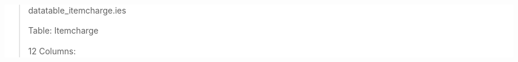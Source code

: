 >
>  [Num]:	ShldDR
>
>  [Str]:	SocketRef
>
>  [Str]:	Spec
>
>  [Str]:	Suffix
>
>  [Str]:	TargetHitEffect
>
>  [Str]:	TownUsable
>
>  [Str]:	Tradable
>
>  [Num]:	UndeadBane
>
>  [Str]:	UniqueBone
>
>  [Str]:	Unstack
>
>  [Str]:	UseGender
>
>  [Str]:	UseGravity
>
>  [Str]:	UseInverse
>
>  [Num]:	UseLv
>
>  [Str]:	Venderable
>
>  [Num]:	WLv
>
>  [Str]:	WeaponTail
>
>  [Num]:	Weight
>
>  [Num]:	arg1
>
>  [Num]:	arg2
>
> 
>
> 
>
> datatable_itemcharge.ies
>
> 
>
> 
>
> Table: Itemcharge
>
> 
>
> 12 Columns:
>
>  [Str]:	CashItemGroup
>
>  [Num]:	ClassID
>
>  [Num]:	RicoExchange
>
>  [Str]:	ability